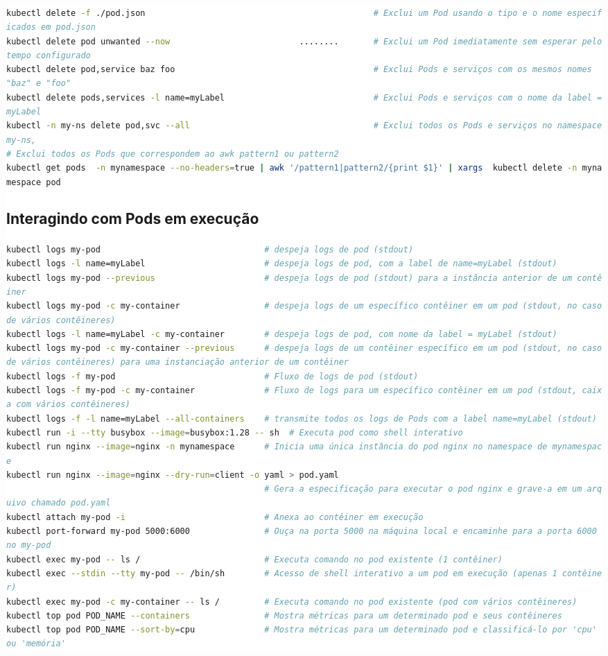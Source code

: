 ```bash
kubectl delete -f ./pod.json                                              # Exclui um Pod usando o tipo e o nome especificados em pod.json
kubectl delete pod unwanted --now                          ........       # Exclui um Pod imediatamente sem esperar pelo tempo configurado
kubectl delete pod,service baz foo                                        # Exclui Pods e serviços com os mesmos nomes "baz" e "foo"
kubectl delete pods,services -l name=myLabel                              # Exclui Pods e serviços com o nome da label = myLabel
kubectl -n my-ns delete pod,svc --all                                     # Exclui todos os Pods e serviços no namespace my-ns,
# Exclui todos os Pods que correspondem ao awk pattern1 ou pattern2
kubectl get pods  -n mynamespace --no-headers=true | awk '/pattern1|pattern2/{print $1}' | xargs  kubectl delete -n mynamespace pod
```

## Interagindo com Pods em execução

```bash
kubectl logs my-pod                                 # despeja logs de pod (stdout)
kubectl logs -l name=myLabel                        # despeja logs de pod, com a label de name=myLabel (stdout)
kubectl logs my-pod --previous                      # despeja logs de pod (stdout) para a instância anterior de um contêiner
kubectl logs my-pod -c my-container                 # despeja logs de um específico contêiner em um pod (stdout, no caso de vários contêineres)
kubectl logs -l name=myLabel -c my-container        # despeja logs de pod, com nome da label = myLabel (stdout)
kubectl logs my-pod -c my-container --previous      # despeja logs de um contêiner específico em um pod (stdout, no caso de vários contêineres) para uma instanciação anterior de um contêiner
kubectl logs -f my-pod                              # Fluxo de logs de pod (stdout)
kubectl logs -f my-pod -c my-container              # Fluxo de logs para um específico contêiner em um pod (stdout, caixa com vários contêineres)
kubectl logs -f -l name=myLabel --all-containers    # transmite todos os logs de Pods com a label name=myLabel (stdout)
kubectl run -i --tty busybox --image=busybox:1.28 -- sh  # Executa pod como shell interativo
kubectl run nginx --image=nginx -n mynamespace      # Inicia uma única instância do pod nginx no namespace de mynamespace
kubectl run nginx --image=nginx --dry-run=client -o yaml > pod.yaml
                                                    # Gera a especificação para executar o pod nginx e grave-a em um arquivo chamado pod.yaml 
kubectl attach my-pod -i                            # Anexa ao contêiner em execução
kubectl port-forward my-pod 5000:6000               # Ouça na porta 5000 na máquina local e encaminhe para a porta 6000 no my-pod
kubectl exec my-pod -- ls /                         # Executa comando no pod existente (1 contêiner)
kubectl exec --stdin --tty my-pod -- /bin/sh        # Acesso de shell interativo a um pod em execução (apenas 1 contêiner)
kubectl exec my-pod -c my-container -- ls /         # Executa comando no pod existente (pod com vários contêineres)
kubectl top pod POD_NAME --containers               # Mostra métricas para um determinado pod e seus contêineres
kubectl top pod POD_NAME --sort-by=cpu              # Mostra métricas para um determinado pod e classificá-lo por 'cpu' ou 'memória'
```
